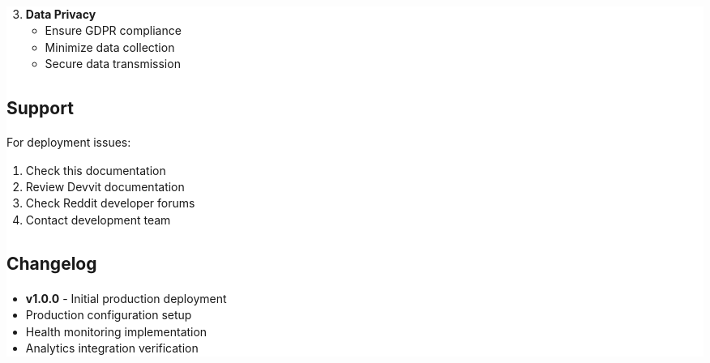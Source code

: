 3. **Data Privacy**
   - Ensure GDPR compliance
   - Minimize data collection
   - Secure data transmission

## Support

For deployment issues:
1. Check this documentation
2. Review Devvit documentation
3. Check Reddit developer forums
4. Contact development team

## Changelog

- **v1.0.0** - Initial production deployment
- Production configuration setup
- Health monitoring implementation
- Analytics integration verification